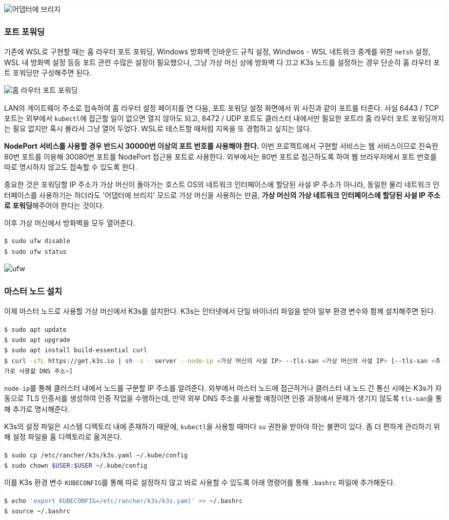 ![어댑터에 브리지](./res/bridged_adapter.png)


### 포트 포워딩

기존에 WSL로 구현할 때는 홈 라우터 포트 포워딩, Windows 방화벽 인바운드 규칙 설정, Windwos - WSL 네트워크 중계를 위한 `netsh` 설정, WSL 내 방화벽 설정 등등 포트 관련 수많은 설정이 필요했으나, 그냥 가상 머신 상에 방화벽 다 끄고 K3s 노드를 설정하는 경우 단순히 홈 라우터 포트 포워딩만 구성해주면 된다.

![홈 라우터 포트 포워딩](./res/port_forwarding.png)

LAN의 게이트웨이 주소로 접속하여 홈 라우터 설정 페이지를 연 다음, 포트 포워딩 설정 화면에서 위 사진과 같이 포트를 터준다. 사실 6443 / TCP 포트는 외부에서 `kubectl`에 접근할 일이 없으면 열지 않아도 되고, 8472 / UDP 포트도 클러스터 내에서만 필요한 포트라 홈 라우터 포트 포워딩까지는 필요 없지만 혹시 몰라서 그냥 열어 두었다. WSL로 테스트할 때처럼 지옥을 또 경험하고 싶지는 않다.

**NodePort 서비스를 사용할 경우 반드시 30000번 이상의 포트 번호를 사용해야 한다.** 이번 프로젝트에서 구현할 서비스는 웹 서비스이므로 친숙한 80번 포트를 이용해 30080번 포트를 NodePort 접근용 포트로 사용한다. 외부에서는 80번 포트로 접근하도록 하여 웹 브라우저에서 포트 번호를 따로 명시하지 않고도 접속할 수 있도록 한다.

중요한 것은 포워딩할 IP 주소가 가상 머신이 돌아가는 호스트 OS의 네트워크 인터페이스에 할당된 사설 IP 주소가 아니라, 동일한 물리 네트워크 인터페이스를 사용하기는 하더라도 '어댑터에 브리지' 모드로 가상 머신을 사용하는 만큼, **가상 머신의 가상 네트워크 인터페이스에 할당된 사설 IP 주소로 포워딩**해주어야 한다는 것이다.

이후 가상 머신에서 방화벽을 모두 열어준다.

```Bash
$ sudo ufw disable
$ sudo ufw status
```

![ufw](./res/ufw.png)


### 마스터 노드 설치

이제 마스터 노드로 사용할 가상 머신에서 K3s를 설치한다. K3s는 인터넷에서 단일 바이너리 파일을 받아 일부 환경 변수와 함께 설치해주면 된다.

```Bash
$ sudo apt update
$ sudo apt upgrade
$ sudo apt install build-essential curl
$ curl -sfL https://get.k3s.io | sh -s - server --node-ip <가상 머신의 사설 IP> --tls-san <가상 머신의 사설 IP> [--tls-san <추가로 사용할 DNS 주소>]
```

`node-ip`를 통해 클러스터 내에서 노드를 구분할 IP 주소를 알려준다. 외부에서 마스터 노드에 접근하거나 클러스터 내 노드 간 통신 시에는 K3s가 자동으로 TLS 인증서를 생성하여 인증 작업을 수행하는데, 만약 외부 DNS 주소를 사용할 예정이면 인증 과정에서 문제가 생기지 않도록 `tls-san`을 통해 추가로 명시해준다.

K3s의 설정 파일은 시스템 디렉토리 내에 존재하기 때문에, `kubectl`을 사용할 때마다 `su` 권한을 받아야 하는 불편이 있다. 좀 더 편하게 관리하기 위해 설정 파일을 홈 디렉토리로 옮겨온다.

```Bash
$ sudo cp /etc/rancher/k3s/k3s.yaml ~/.kube/config
$ sudo chown $USER:$USER ~/.kube/config
```

이를 K3s 환경 변수 `KUBECONFIG`를 통해 따로 설정하지 않고 바로 사용할 수 있도록 아래 명령어를 통해 `.bashrc` 파일에 추가해둔다.

```Bash
$ echo 'export KUBECONFIG=/etc/rancher/k3s/k3s.yaml' >> ~/.bashrc
$ source ~/.bashrc
```
